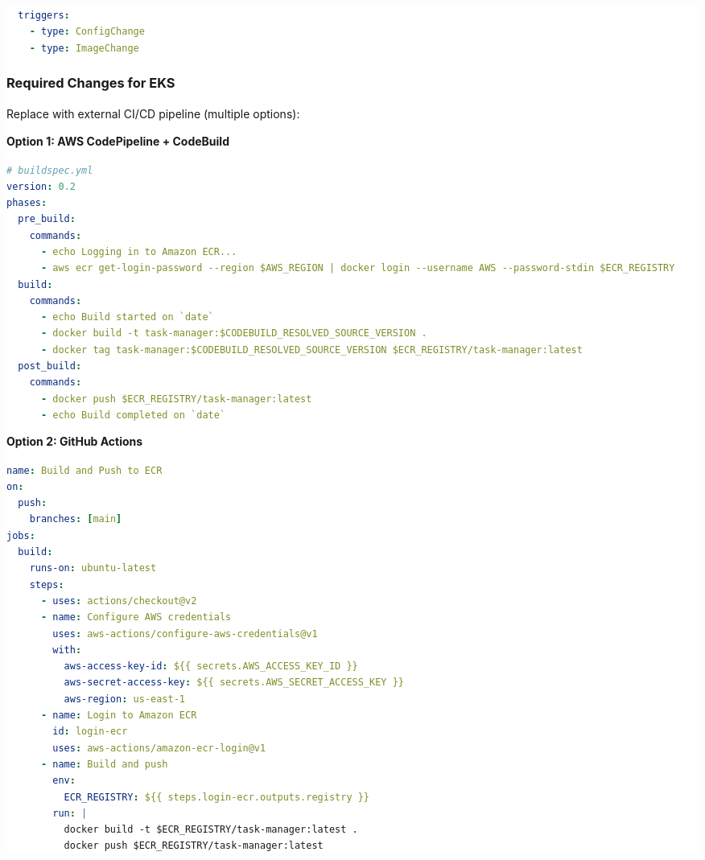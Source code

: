 ```yaml
  triggers:
    - type: ConfigChange
    - type: ImageChange
```

### Required Changes for EKS
Replace with external CI/CD pipeline (multiple options):

**Option 1: AWS CodePipeline + CodeBuild**
```yaml
# buildspec.yml
version: 0.2
phases:
  pre_build:
    commands:
      - echo Logging in to Amazon ECR...
      - aws ecr get-login-password --region $AWS_REGION | docker login --username AWS --password-stdin $ECR_REGISTRY
  build:
    commands:
      - echo Build started on `date`
      - docker build -t task-manager:$CODEBUILD_RESOLVED_SOURCE_VERSION .
      - docker tag task-manager:$CODEBUILD_RESOLVED_SOURCE_VERSION $ECR_REGISTRY/task-manager:latest
  post_build:
    commands:
      - docker push $ECR_REGISTRY/task-manager:latest
      - echo Build completed on `date`
```

**Option 2: GitHub Actions**
```yaml
name: Build and Push to ECR
on:
  push:
    branches: [main]
jobs:
  build:
    runs-on: ubuntu-latest
    steps:
      - uses: actions/checkout@v2
      - name: Configure AWS credentials
        uses: aws-actions/configure-aws-credentials@v1
        with:
          aws-access-key-id: ${{ secrets.AWS_ACCESS_KEY_ID }}
          aws-secret-access-key: ${{ secrets.AWS_SECRET_ACCESS_KEY }}
          aws-region: us-east-1
      - name: Login to Amazon ECR
        id: login-ecr
        uses: aws-actions/amazon-ecr-login@v1
      - name: Build and push
        env:
          ECR_REGISTRY: ${{ steps.login-ecr.outputs.registry }}
        run: |
          docker build -t $ECR_REGISTRY/task-manager:latest .
          docker push $ECR_REGISTRY/task-manager:latest
```
